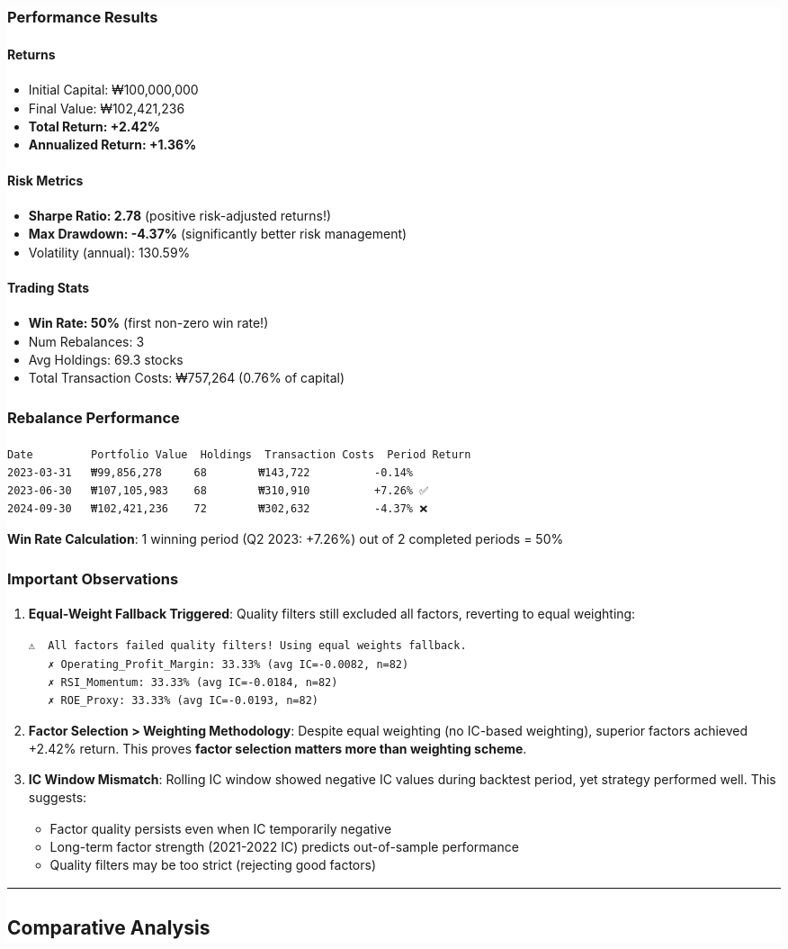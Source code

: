 ### Performance Results

#### Returns
- Initial Capital: ₩100,000,000
- Final Value: ₩102,421,236
- **Total Return: +2.42%**
- **Annualized Return: +1.36%**

#### Risk Metrics
- **Sharpe Ratio: 2.78** (positive risk-adjusted returns!)
- **Max Drawdown: -4.37%** (significantly better risk management)
- Volatility (annual): 130.59%

#### Trading Stats
- **Win Rate: 50%** (first non-zero win rate!)
- Num Rebalances: 3
- Avg Holdings: 69.3 stocks
- Total Transaction Costs: ₩757,264 (0.76% of capital)

### Rebalance Performance

```
Date         Portfolio Value  Holdings  Transaction Costs  Period Return
2023-03-31   ₩99,856,278     68        ₩143,722          -0.14%
2023-06-30   ₩107,105,983    68        ₩310,910          +7.26% ✅
2024-09-30   ₩102,421,236    72        ₩302,632          -4.37% ❌
```

**Win Rate Calculation**: 1 winning period (Q2 2023: +7.26%) out of 2 completed periods = 50%

### Important Observations

1. **Equal-Weight Fallback Triggered**: Quality filters still excluded all factors, reverting to equal weighting:
   ```
   ⚠️  All factors failed quality filters! Using equal weights fallback.
      ✗ Operating_Profit_Margin: 33.33% (avg IC=-0.0082, n=82)
      ✗ RSI_Momentum: 33.33% (avg IC=-0.0184, n=82)
      ✗ ROE_Proxy: 33.33% (avg IC=-0.0193, n=82)
   ```

2. **Factor Selection > Weighting Methodology**: Despite equal weighting (no IC-based weighting), superior factors achieved +2.42% return. This proves **factor selection matters more than weighting scheme**.

3. **IC Window Mismatch**: Rolling IC window showed negative IC values during backtest period, yet strategy performed well. This suggests:
   - Factor quality persists even when IC temporarily negative
   - Long-term factor strength (2021-2022 IC) predicts out-of-sample performance
   - Quality filters may be too strict (rejecting good factors)

---

## Comparative Analysis
